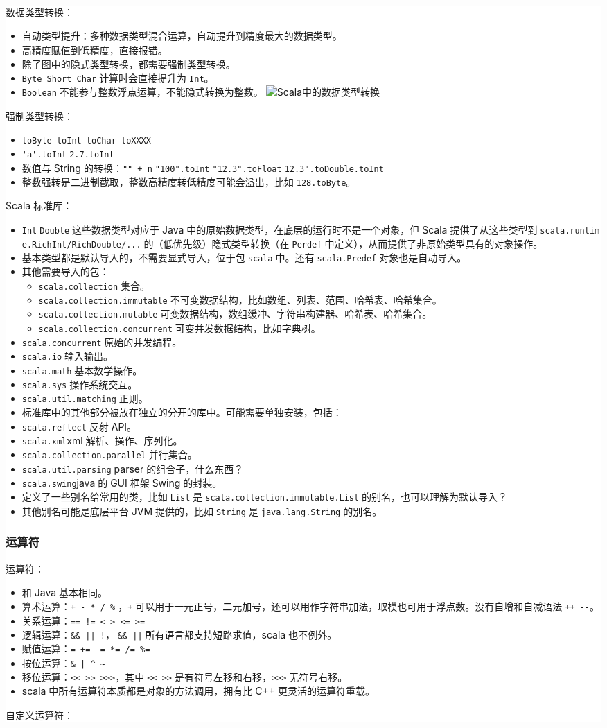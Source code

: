 数据类型转换：

- 自动类型提升：多种数据类型混合运算，自动提升到精度最大的数据类型。
- 高精度赋值到低精度，直接报错。
- 除了图中的隐式类型转换，都需要强制类型转换。
- `Byte Short Char` 计算时会直接提升为 `Int`。
- `Boolean` 不能参与整数浮点运算，不能隐式转换为整数。
  ![Scala中的数据类型转换](/Images/Scala_implicit_datatype_cast.jpg)

强制类型转换：

- `toByte toInt toChar toXXXX`
- `'a'.toInt` `2.7.toInt`
- 数值与 String 的转换：`"" + n` `"100".toInt` `"12.3".toFloat` `12.3".toDouble.toInt`
- 整数强转是二进制截取，整数高精度转低精度可能会溢出，比如 `128.toByte`。

Scala 标准库：

- `Int` `Double` 这些数据类型对应于 Java 中的原始数据类型，在底层的运行时不是一个对象，但 Scala 提供了从这些类型到 `scala.runtime.RichInt/RichDouble/...` 的（低优先级）隐式类型转换（在 `Perdef` 中定义），从而提供了非原始类型具有的对象操作。
- 基本类型都是默认导入的，不需要显式导入，位于包 `scala` 中。还有 `scala.Predef` 对象也是自动导入。
- 其他需要导入的包：
  - `scala.collection` 集合。
  - `scala.collection.immutable` 不可变数据结构，比如数组、列表、范围、哈希表、哈希集合。
  - `scala.collection.mutable` 可变数据结构，数组缓冲、字符串构建器、哈希表、哈希集合。
  - `scala.collection.concurrent` 可变并发数据结构，比如字典树。
- `scala.concurrent` 原始的并发编程。
- `scala.io` 输入输出。
- `scala.math` 基本数学操作。
- `scala.sys` 操作系统交互。
- `scala.util.matching` 正则。
- 标准库中的其他部分被放在独立的分开的库中。可能需要单独安装，包括：
- `scala.reflect` 反射 API。
- `scala.xml`xml 解析、操作、序列化。
- `scala.collection.parallel` 并行集合。
- `scala.util.parsing` parser 的组合子，什么东西？
- `scala.swing`java 的 GUI 框架 Swing 的封装。
- 定义了一些别名给常用的类，比如 `List` 是 `scala.collection.immutable.List` 的别名，也可以理解为默认导入？
- 其他别名可能是底层平台 JVM 提供的，比如 `String` 是 `java.lang.String` 的别名。

### 运算符

运算符：

- 和 Java 基本相同。
- 算术运算：`+ - * / %` ，`+` 可以用于一元正号，二元加号，还可以用作字符串加法，取模也可用于浮点数。没有自增和自减语法 `++ --`。
- 关系运算：`== != < > <= >=`
- 逻辑运算：`&& || !`， `&& ||` 所有语言都支持短路求值，scala 也不例外。
- 赋值运算：`= += -= *= /= %=`
- 按位运算：`& | ^ ~`
- 移位运算：`<< >> >>>`，其中 `<< >>` 是有符号左移和右移，`>>>` 无符号右移。
- scala 中所有运算符本质都是对象的方法调用，拥有比 C++ 更灵活的运算符重载。

自定义运算符：
